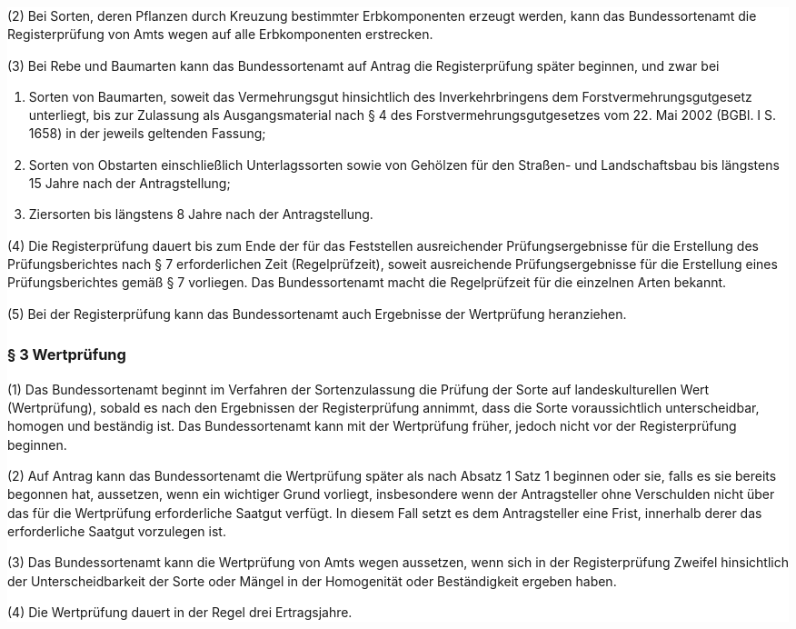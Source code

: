 (2) Bei Sorten, deren Pflanzen durch Kreuzung bestimmter
Erbkomponenten erzeugt werden, kann das Bundessortenamt die
Registerprüfung von Amts wegen auf alle Erbkomponenten erstrecken.

(3) Bei Rebe und Baumarten kann das Bundessortenamt auf Antrag die
Registerprüfung später beginnen, und zwar bei

1.  Sorten von Baumarten, soweit das Vermehrungsgut hinsichtlich des
    Inverkehrbringens dem Forstvermehrungsgutgesetz unterliegt, bis zur
    Zulassung als Ausgangsmaterial nach § 4 des
    Forstvermehrungsgutgesetzes vom 22. Mai 2002 (BGBl. I S. 1658) in der
    jeweils geltenden Fassung;


2.  Sorten von Obstarten einschließlich Unterlagssorten sowie von Gehölzen
    für den Straßen- und Landschaftsbau bis längstens 15 Jahre nach der
    Antragstellung;


3.  Ziersorten bis längstens 8 Jahre nach der Antragstellung.




(4) Die Registerprüfung dauert bis zum Ende der für das Feststellen
ausreichender Prüfungsergebnisse für die Erstellung des
Prüfungsberichtes nach § 7 erforderlichen Zeit (Regelprüfzeit), soweit
ausreichende Prüfungsergebnisse für die Erstellung eines
Prüfungsberichtes gemäß § 7 vorliegen. Das Bundessortenamt macht die
Regelprüfzeit für die einzelnen Arten bekannt.

(5) Bei der Registerprüfung kann das Bundessortenamt auch Ergebnisse
der Wertprüfung heranziehen.


### § 3 Wertprüfung

(1) Das Bundessortenamt beginnt im Verfahren der Sortenzulassung die
Prüfung der Sorte auf landeskulturellen Wert (Wertprüfung), sobald es
nach den Ergebnissen der Registerprüfung annimmt, dass die Sorte
voraussichtlich unterscheidbar, homogen und beständig ist. Das
Bundessortenamt kann mit der Wertprüfung früher, jedoch nicht vor der
Registerprüfung beginnen.

(2) Auf Antrag kann das Bundessortenamt die Wertprüfung später als
nach Absatz 1 Satz 1 beginnen oder sie, falls es sie bereits begonnen
hat, aussetzen, wenn ein wichtiger Grund vorliegt, insbesondere wenn
der Antragsteller ohne Verschulden nicht über das für die Wertprüfung
erforderliche Saatgut verfügt. In diesem Fall setzt es dem
Antragsteller eine Frist, innerhalb derer das erforderliche Saatgut
vorzulegen ist.

(3) Das Bundessortenamt kann die Wertprüfung von Amts wegen aussetzen,
wenn sich in der Registerprüfung Zweifel hinsichtlich der
Unterscheidbarkeit der Sorte oder Mängel in der Homogenität oder
Beständigkeit ergeben haben.

(4) Die Wertprüfung dauert in der Regel drei Ertragsjahre.
